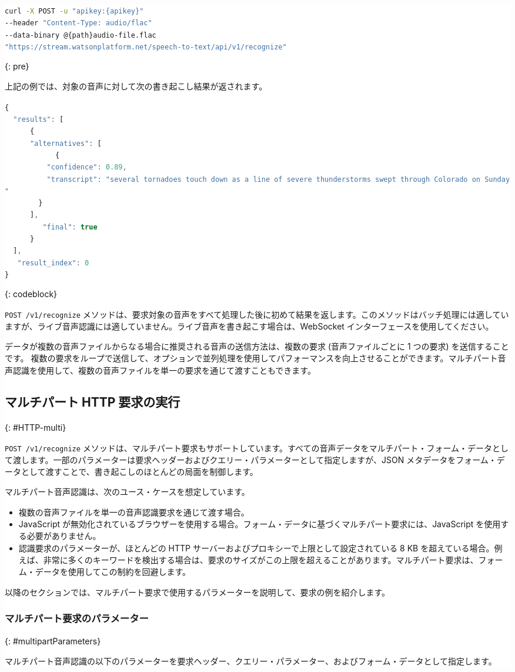 ```bash
curl -X POST -u "apikey:{apikey}"
--header "Content-Type: audio/flac"
--data-binary @{path}audio-file.flac
"https://stream.watsonplatform.net/speech-to-text/api/v1/recognize"
```
{: pre}

上記の例では、対象の音声に対して次の書き起こし結果が返されます。

```javascript
{
  "results": [
      {
      "alternatives": [
            {
          "confidence": 0.89,
          "transcript": "several tornadoes touch down as a line of severe thunderstorms swept through Colorado on Sunday "
        }
      ],
         "final": true
      }
  ],
   "result_index": 0
}
```
{: codeblock}

`POST /v1/recognize` メソッドは、要求対象の音声をすべて処理した後に初めて結果を返します。このメソッドはバッチ処理には適していますが、ライブ音声認識には適していません。ライブ音声を書き起こす場合は、WebSocket インターフェースを使用してください。

データが複数の音声ファイルからなる場合に推奨される音声の送信方法は、複数の要求 (音声ファイルごとに 1 つの要求) を送信することです。 複数の要求をループで送信して、オプションで並列処理を使用してパフォーマンスを向上させることができます。マルチパート音声認識を使用して、複数の音声ファイルを単一の要求を通じて渡すこともできます。

## マルチパート HTTP 要求の実行
{: #HTTP-multi}

`POST /v1/recognize` メソッドは、マルチパート要求もサポートしています。すべての音声データをマルチパート・フォーム・データとして渡します。一部のパラメーターは要求ヘッダーおよびクエリー・パラメーターとして指定しますが、JSON メタデータをフォーム・データとして渡すことで、書き起こしのほとんどの局面を制御します。

マルチパート音声認識は、次のユース・ケースを想定しています。

-   複数の音声ファイルを単一の音声認識要求を通じて渡す場合。
-   JavaScript が無効化されているブラウザーを使用する場合。フォーム・データに基づくマルチパート要求には、JavaScript を使用する必要がありません。
-   認識要求のパラメーターが、ほとんどの HTTP サーバーおよびプロキシーで上限として設定されている 8 KB を超えている場合。例えば、非常に多くのキーワードを検出する場合は、要求のサイズがこの上限を超えることがあります。マルチパート要求は、フォーム・データを使用してこの制約を回避します。

以降のセクションでは、マルチパート要求で使用するパラメーターを説明して、要求の例を紹介します。

### マルチパート要求のパラメーター
{: #multipartParameters}

マルチパート音声認識の以下のパラメーターを要求ヘッダー、クエリー・パラメーター、およびフォーム・データとして指定します。
